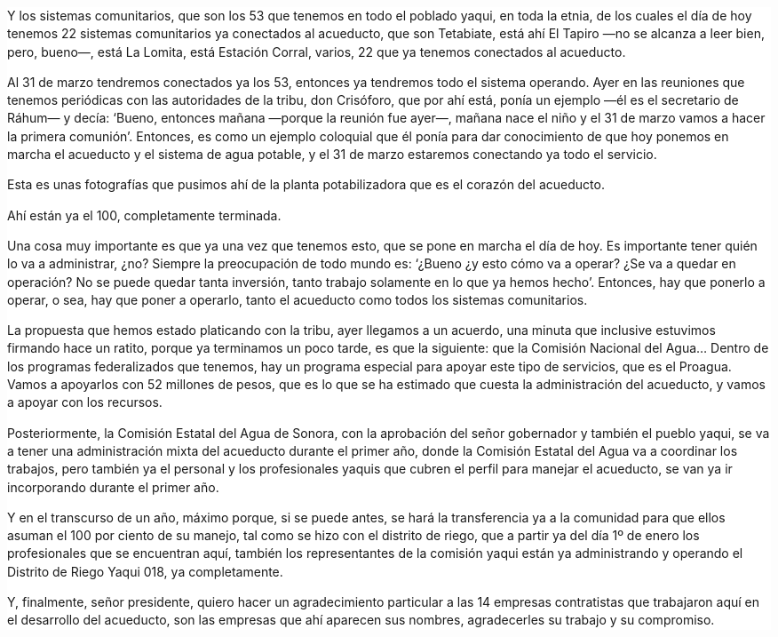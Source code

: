 Y los sistemas comunitarios, que son los 53 que tenemos en todo el poblado
yaqui, en toda la etnia, de los cuales el día de hoy tenemos 22 sistemas
comunitarios ya conectados al acueducto, que son Tetabiate, está ahí El Tapiro
—no se alcanza a leer bien, pero, bueno—, está La Lomita, está Estación
Corral, varios, 22 que ya tenemos conectados al acueducto.

Al 31 de marzo tendremos conectados ya los 53, entonces ya tendremos todo el
sistema operando. Ayer en las reuniones que tenemos periódicas con las
autoridades de la tribu, don Crisóforo, que por ahí está, ponía un ejemplo —él
es el secretario de Ráhum— y decía: ‘Bueno, entonces mañana —porque la reunión
fue ayer—, mañana nace el niño y el 31 de marzo vamos a hacer la primera
comunión’. Entonces, es como un ejemplo coloquial que él ponía para dar
conocimiento de que hoy ponemos en marcha el acueducto y el sistema de agua
potable, y el 31 de marzo estaremos conectando ya todo el servicio.

Esta es unas fotografías que pusimos ahí de la planta potabilizadora que es el
corazón del acueducto.

Ahí están ya el 100, completamente terminada.

Una cosa muy importante es que ya una vez que tenemos esto, que se pone en
marcha el día de hoy. Es importante tener quién lo va a administrar, ¿no?
Siempre la preocupación de todo mundo es: ‘¿Bueno ¿y esto cómo va a operar?
¿Se va a quedar en operación? No se puede quedar tanta inversión, tanto
trabajo solamente en lo que ya hemos hecho’. Entonces, hay que ponerlo a
operar, o sea, hay que poner a operarlo, tanto el acueducto como todos los
sistemas comunitarios.

La propuesta que hemos estado platicando con la tribu, ayer llegamos a un
acuerdo, una minuta que inclusive estuvimos firmando hace un ratito, porque ya
terminamos un poco tarde, es que la siguiente: que la Comisión Nacional del
Agua… Dentro de los programas federalizados que tenemos, hay un programa
especial para apoyar este tipo de servicios, que es el Proagua. Vamos a
apoyarlos con 52 millones de pesos, que es lo que se ha estimado que cuesta la
administración del acueducto, y vamos a apoyar con los recursos.

Posteriormente, la Comisión Estatal del Agua de Sonora, con la aprobación del
señor gobernador y también el pueblo yaqui, se va a tener una administración
mixta del acueducto durante el primer año, donde la Comisión Estatal del Agua
va a coordinar los trabajos, pero también ya el personal y los profesionales
yaquis que cubren el perfil para manejar el acueducto, se van ya ir
incorporando durante el primer año.

Y en el transcurso de un año, máximo porque, si se puede antes, se hará la
transferencia ya a la comunidad para que ellos asuman el 100 por ciento de su
manejo, tal como se hizo con el distrito de riego, que a partir ya del día 1º
de enero los profesionales que se encuentran aquí, también los representantes
de la comisión yaqui están ya administrando y operando el Distrito de Riego
Yaqui 018, ya completamente.

Y, finalmente, señor presidente, quiero hacer un agradecimiento particular a
las 14 empresas contratistas que trabajaron aquí en el desarrollo del
acueducto, son las empresas que ahí aparecen sus nombres, agradecerles su
trabajo y su compromiso.
